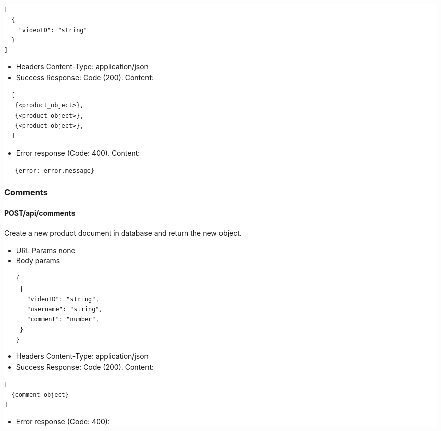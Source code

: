 ```
[
  {
    "videoID": "string"
  }
]
```

- Headers
  Content-Type: application/json
- Success Response: Code (200). Content:

```
  [
   {<product_object>},
   {<product_object>},
   {<product_object>},
  ]
```

- Error response (Code: 400). Content:

```
   {error: error.message}
```

### Comments

#### POST/api/comments

Create a new product document in database and return the new object.

- URL Params
  none
- Body params
  ```
  {
   {
     "videoID": "string",
     "username": "string",
     "comment": "number",
   }
  }
  ```
- Headers
  Content-Type: application/json
- Success Response: Code (200).
  Content:

```
[
  {comment_object}
]
```

- Error response (Code: 400):
